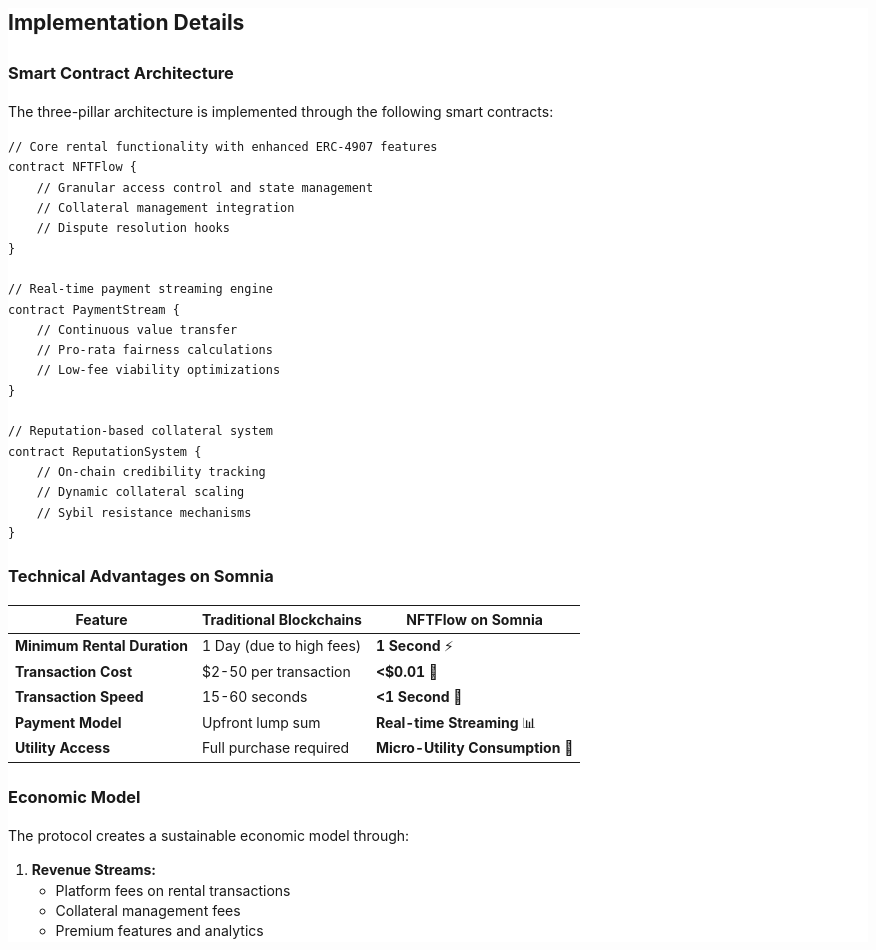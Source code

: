 
## Implementation Details

### Smart Contract Architecture

The three-pillar architecture is implemented through the following smart contracts:

```solidity
// Core rental functionality with enhanced ERC-4907 features
contract NFTFlow {
    // Granular access control and state management
    // Collateral management integration
    // Dispute resolution hooks
}

// Real-time payment streaming engine
contract PaymentStream {
    // Continuous value transfer
    // Pro-rata fairness calculations
    // Low-fee viability optimizations
}

// Reputation-based collateral system
contract ReputationSystem {
    // On-chain credibility tracking
    // Dynamic collateral scaling
    // Sybil resistance mechanisms
}
```

### Technical Advantages on Somnia

| Feature | Traditional Blockchains | NFTFlow on Somnia |
|---------|------------------------|-------------------|
| **Minimum Rental Duration** | 1 Day (due to high fees) | **1 Second** ⚡ |
| **Transaction Cost** | $2-50 per transaction | **<$0.01** 💸 |
| **Transaction Speed** | 15-60 seconds | **<1 Second** 🚀 |
| **Payment Model** | Upfront lump sum | **Real-time Streaming** 📊 |
| **Utility Access** | Full purchase required | **Micro-Utility Consumption** 🎯 |

### Economic Model

The protocol creates a sustainable economic model through:

1. **Revenue Streams:**
   - Platform fees on rental transactions
   - Collateral management fees
   - Premium features and analytics
